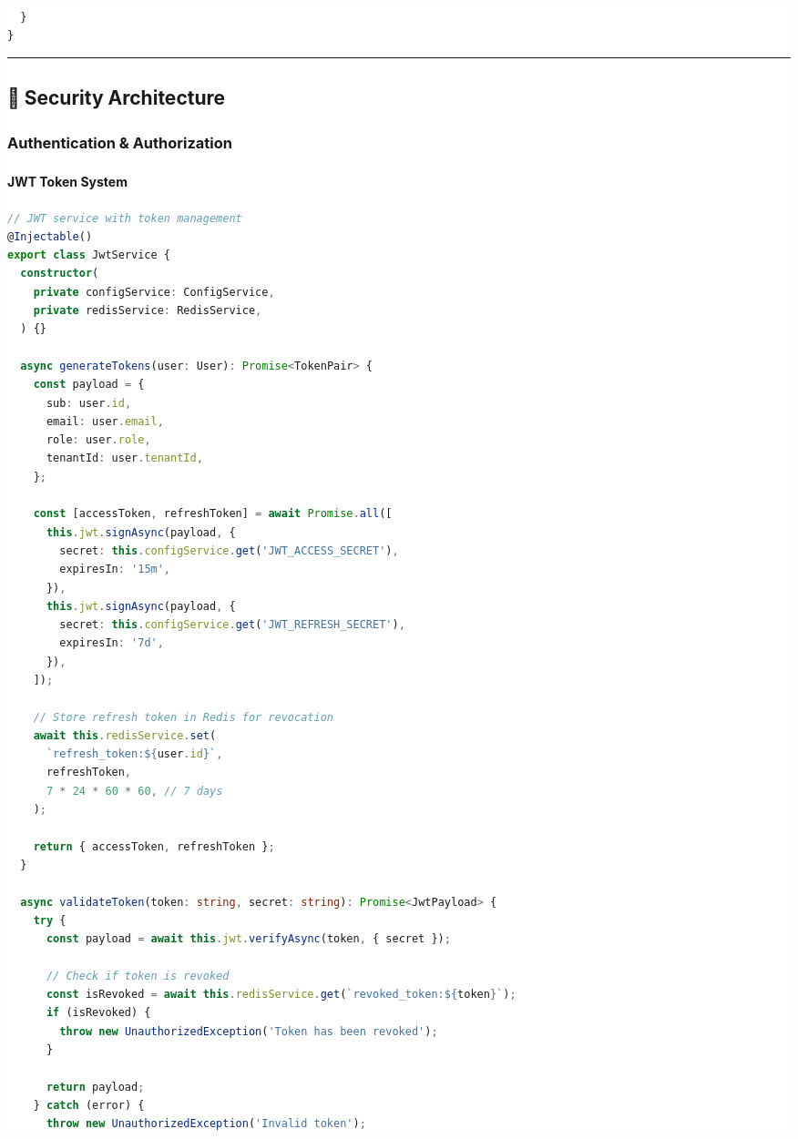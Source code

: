 ```typescript
  }
}
```

---

## 🔐 Security Architecture

### **Authentication & Authorization**

#### **JWT Token System**

```typescript
// JWT service with token management
@Injectable()
export class JwtService {
  constructor(
    private configService: ConfigService,
    private redisService: RedisService,
  ) {}

  async generateTokens(user: User): Promise<TokenPair> {
    const payload = {
      sub: user.id,
      email: user.email,
      role: user.role,
      tenantId: user.tenantId,
    };

    const [accessToken, refreshToken] = await Promise.all([
      this.jwt.signAsync(payload, {
        secret: this.configService.get('JWT_ACCESS_SECRET'),
        expiresIn: '15m',
      }),
      this.jwt.signAsync(payload, {
        secret: this.configService.get('JWT_REFRESH_SECRET'),
        expiresIn: '7d',
      }),
    ]);

    // Store refresh token in Redis for revocation
    await this.redisService.set(
      `refresh_token:${user.id}`,
      refreshToken,
      7 * 24 * 60 * 60, // 7 days
    );

    return { accessToken, refreshToken };
  }

  async validateToken(token: string, secret: string): Promise<JwtPayload> {
    try {
      const payload = await this.jwt.verifyAsync(token, { secret });

      // Check if token is revoked
      const isRevoked = await this.redisService.get(`revoked_token:${token}`);
      if (isRevoked) {
        throw new UnauthorizedException('Token has been revoked');
      }

      return payload;
    } catch (error) {
      throw new UnauthorizedException('Invalid token');
```
